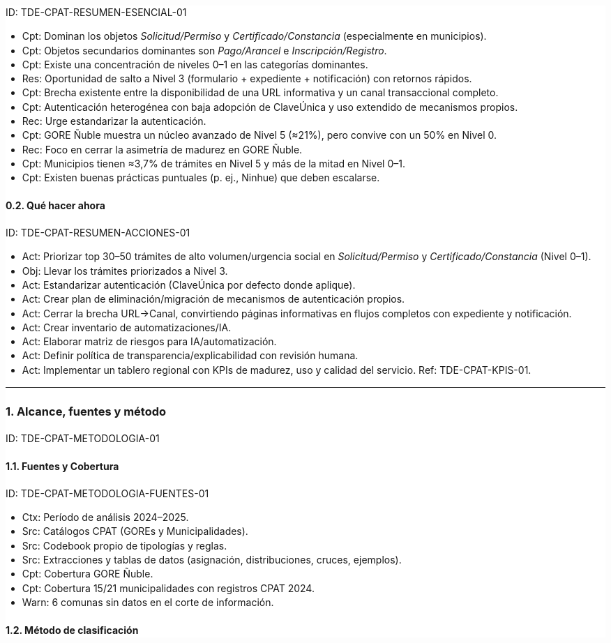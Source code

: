 ID: TDE-CPAT-RESUMEN-ESENCIAL-01

- Cpt: Dominan los objetos *Solicitud/Permiso* y *Certificado/Constancia* (especialmente en municipios).
- Cpt: Objetos secundarios dominantes son *Pago/Arancel* e *Inscripción/Registro*.
- Cpt: Existe una concentración de niveles 0–1 en las categorías dominantes.
- Res: Oportunidad de salto a Nivel 3 (formulario + expediente + notificación) con retornos rápidos.
- Cpt: Brecha existente entre la disponibilidad de una URL informativa y un canal transaccional completo.
- Cpt: Autenticación heterogénea con baja adopción de ClaveÚnica y uso extendido de mecanismos propios.
- Rec: Urge estandarizar la autenticación.
- Cpt: GORE Ñuble muestra un núcleo avanzado de Nivel 5 (≈21%), pero convive con un 50% en Nivel 0.
- Rec: Foco en cerrar la asimetría de madurez en GORE Ñuble.
- Cpt: Municipios tienen ≈3,7% de trámites en Nivel 5 y más de la mitad en Nivel 0–1.
- Cpt: Existen buenas prácticas puntuales (p. ej., Ninhue) que deben escalarse.

#### 0.2. Qué hacer ahora

ID: TDE-CPAT-RESUMEN-ACCIONES-01

- Act: Priorizar top 30–50 trámites de alto volumen/urgencia social en *Solicitud/Permiso* y *Certificado/Constancia* (Nivel 0–1).
- Obj: Llevar los trámites priorizados a Nivel 3.
- Act: Estandarizar autenticación (ClaveÚnica por defecto donde aplique).
- Act: Crear plan de eliminación/migración de mecanismos de autenticación propios.
- Act: Cerrar la brecha URL→Canal, convirtiendo páginas informativas en flujos completos con expediente y notificación.
- Act: Crear inventario de automatizaciones/IA.
- Act: Elaborar matriz de riesgos para IA/automatización.
- Act: Definir política de transparencia/explicabilidad con revisión humana.
- Act: Implementar un tablero regional con KPIs de madurez, uso y calidad del servicio. Ref: TDE-CPAT-KPIS-01.

---

### 1. Alcance, fuentes y método

ID: TDE-CPAT-METODOLOGIA-01

#### 1.1. Fuentes y Cobertura

ID: TDE-CPAT-METODOLOGIA-FUENTES-01

- Ctx: Período de análisis 2024–2025.
- Src: Catálogos CPAT (GOREs y Municipalidades).
- Src: Codebook propio de tipologías y reglas.
- Src: Extracciones y tablas de datos (asignación, distribuciones, cruces, ejemplos).
- Cpt: Cobertura GORE Ñuble.
- Cpt: Cobertura 15/21 municipalidades con registros CPAT 2024.
- Warn: 6 comunas sin datos en el corte de información.

#### 1.2. Método de clasificación
